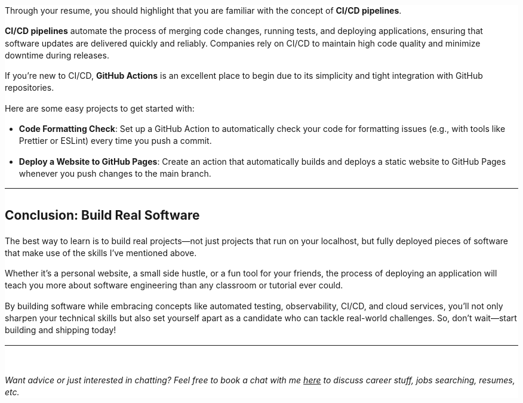 Through your resume, you should highlight that you are familiar with the concept of **CI/CD pipelines**.

**CI/CD pipelines** automate the process of merging code changes, running tests, and deploying applications, ensuring that software updates are delivered quickly and reliably. Companies rely on CI/CD to maintain high code quality and minimize downtime during releases.

If you’re new to CI/CD, **GitHub Actions** is an excellent place to begin due to its simplicity and tight integration with GitHub repositories.

Here are some easy projects to get started with:

- **Code Formatting Check**: Set up a GitHub Action to automatically check your code for formatting issues (e.g., with tools like Prettier or ESLint) every time you push a commit.

- **Deploy a Website to GitHub Pages**: Create an action that automatically builds and deploys a static website to GitHub Pages whenever you push changes to the main branch.

---

## Conclusion: Build Real Software

The best way to learn is to build real projects—not just projects that run on your localhost, but fully deployed pieces of software that make use of the skills I’ve mentioned above.

Whether it’s a personal website, a small side hustle, or a fun tool for your friends, the process of deploying an application will teach you more about software engineering than any classroom or tutorial ever could.

By building software while embracing concepts like automated testing, observability, CI/CD, and cloud services, you’ll not only sharpen your technical skills but also set yourself apart as a candidate who can tackle real-world challenges. So, don’t wait—start building and shipping today!

<hr/>
<br/>

_Want advice or just interested in chatting? Feel free to book a chat with me [here](https://calendly.com/matthewmacraebovell/chats) to discuss career stuff, jobs searching, resumes, etc._
